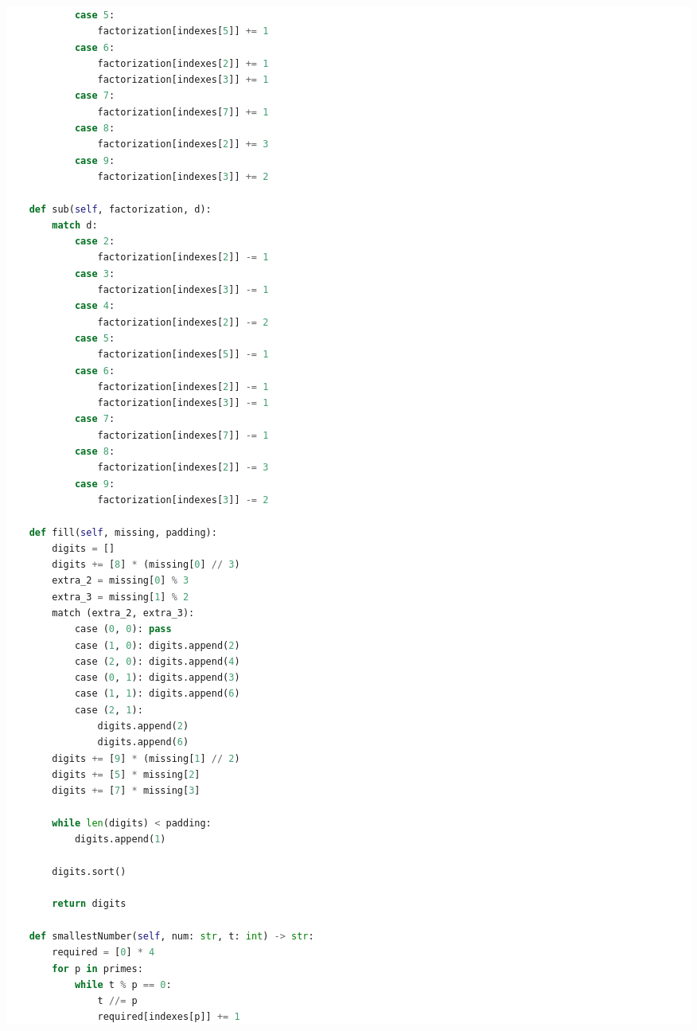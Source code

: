 ```py
            case 5: 
                factorization[indexes[5]] += 1
            case 6: 
                factorization[indexes[2]] += 1
                factorization[indexes[3]] += 1
            case 7: 
                factorization[indexes[7]] += 1
            case 8: 
                factorization[indexes[2]] += 3
            case 9: 
                factorization[indexes[3]] += 2

    def sub(self, factorization, d):
        match d:
            case 2: 
                factorization[indexes[2]] -= 1
            case 3: 
                factorization[indexes[3]] -= 1
            case 4: 
                factorization[indexes[2]] -= 2
            case 5: 
                factorization[indexes[5]] -= 1
            case 6: 
                factorization[indexes[2]] -= 1
                factorization[indexes[3]] -= 1
            case 7: 
                factorization[indexes[7]] -= 1
            case 8: 
                factorization[indexes[2]] -= 3
            case 9: 
                factorization[indexes[3]] -= 2

    def fill(self, missing, padding):
        digits = []
        digits += [8] * (missing[0] // 3)
        extra_2 = missing[0] % 3
        extra_3 = missing[1] % 2
        match (extra_2, extra_3):
            case (0, 0): pass
            case (1, 0): digits.append(2)
            case (2, 0): digits.append(4)
            case (0, 1): digits.append(3)
            case (1, 1): digits.append(6)
            case (2, 1): 
                digits.append(2)
                digits.append(6)
        digits += [9] * (missing[1] // 2)
        digits += [5] * missing[2]
        digits += [7] * missing[3]

        while len(digits) < padding:
            digits.append(1)

        digits.sort()
        
        return digits

    def smallestNumber(self, num: str, t: int) -> str:
        required = [0] * 4
        for p in primes:
            while t % p == 0:
                t //= p
                required[indexes[p]] += 1
```